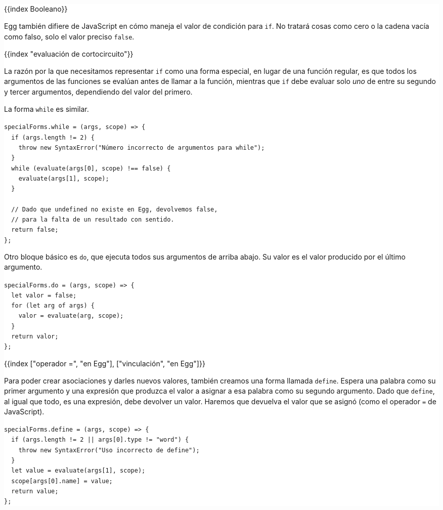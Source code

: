 {{index Booleano}}

Egg también difiere de JavaScript en cómo maneja el valor de condición para `if`. No tratará cosas como cero o la cadena vacía como falso, solo el valor preciso `false`.

{{index "evaluación de cortocircuito"}}

La razón por la que necesitamos representar `if` como una forma especial, en lugar de una función regular, es que todos los argumentos de las funciones se evalúan antes de llamar a la función, mientras que `if` debe evaluar solo _uno_ de entre su segundo y tercer argumentos, dependiendo del valor del primero.

La forma `while` es similar.

```{includeCode: true}
specialForms.while = (args, scope) => {
  if (args.length != 2) {
    throw new SyntaxError("Número incorrecto de argumentos para while");
  }
  while (evaluate(args[0], scope) !== false) {
    evaluate(args[1], scope);
  }

  // Dado que undefined no existe en Egg, devolvemos false,
  // para la falta de un resultado con sentido.
  return false;
};
```

Otro bloque básico es `do`, que ejecuta todos sus argumentos de arriba abajo. Su valor es el valor producido por el último argumento.

```{includeCode: true}
specialForms.do = (args, scope) => {
  let valor = false;
  for (let arg of args) {
    valor = evaluate(arg, scope);
  }
  return valor;
};
```

{{index ["operador =", "en Egg"], ["vinculación", "en Egg"]}}

Para poder crear asociaciones y darles nuevos valores, también creamos una forma llamada `define`. Espera una palabra como su primer argumento y una expresión que produzca el valor a asignar a esa palabra como su segundo argumento. Dado que `define`, al igual que todo, es una expresión, debe devolver un valor. Haremos que devuelva el valor que se asignó (como el operador `=` de JavaScript).

```{includeCode: true}
specialForms.define = (args, scope) => {
  if (args.length != 2 || args[0].type != "word") {
    throw new SyntaxError("Uso incorrecto de define");
  }
  let value = evaluate(args[1], scope);
  scope[args[0].name] = value;
  return value;
};
```

